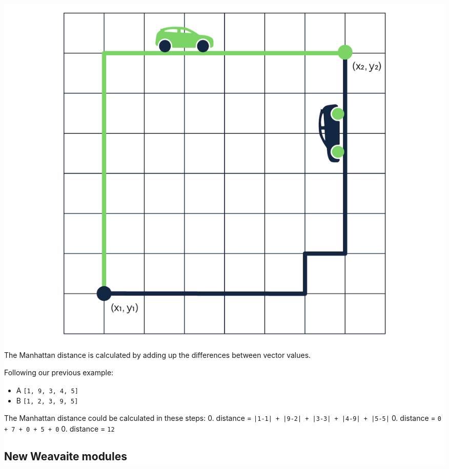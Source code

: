 ![Manhattan taxi driver](/img/blog/weaviate-1.15/manhatten-distance-cars.png)

The Manhattan distance is calculated by adding up the differences between vector values.

Following our previous example:
* A `[1, 9, 3, 4, 5]`
* B `[1, 2, 3, 9, 5]`

The Manhattan distance could be calculated in these steps:
0. distance = `|1-1| + |9-2| + |3-3| + |4-9| + |5-5|`
0. distance = `0 + 7 + 0 + 5 + 0`
0. distance = `12`




## New Weavaite modules

